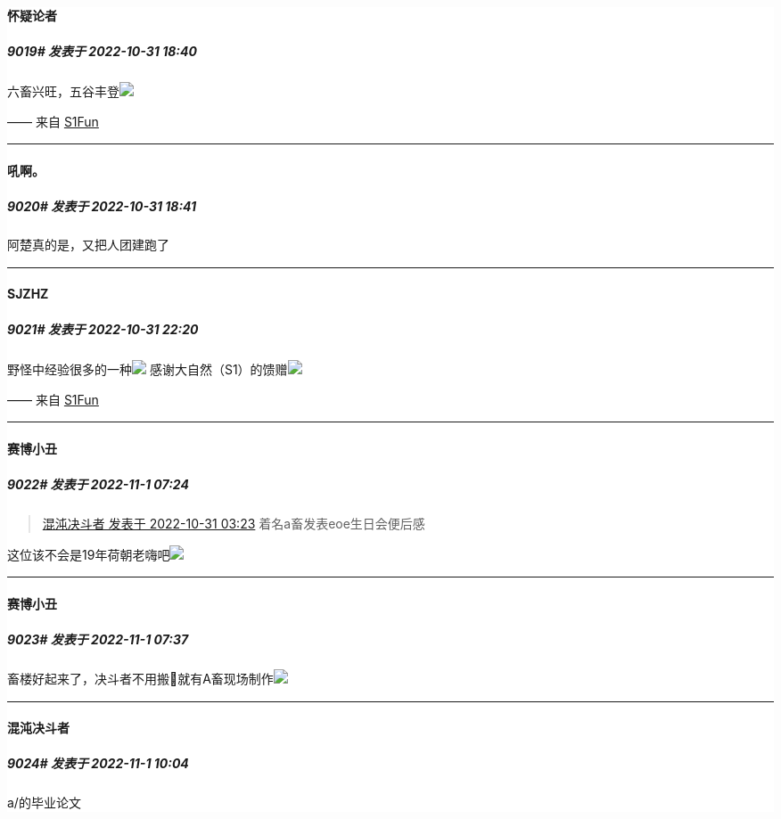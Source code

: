 ####  怀疑论者  
##### 9019#       发表于 2022-10-31 18:40

六畜兴旺，五谷丰登<img src="https://static.saraba1st.com/image/smiley/face2017/066.png" referrerpolicy="no-referrer">

—— 来自 [S1Fun](https://s1fun.koalcat.com)

*****

####  吼啊。  
##### 9020#       发表于 2022-10-31 18:41

阿楚真的是，又把人团建跑了



*****

####  SJZHZ  
##### 9021#       发表于 2022-10-31 22:20

野怪中经验很多的一种<img src="https://static.saraba1st.com/image/smiley/face2017/037.png" referrerpolicy="no-referrer">
感谢大自然（S1）的馈赠<img src="https://static.saraba1st.com/image/smiley/face2017/062.gif" referrerpolicy="no-referrer">

—— 来自 [S1Fun](https://s1fun.koalcat.com)



*****

####  赛博小丑  
##### 9022#       发表于 2022-11-1 07:24

<blockquote><a href="httphttps://bbs.saraba1st.com/2b/forum.php?mod=redirect&amp;goto=findpost&amp;pid=58199005&amp;ptid=2002480" target="_blank">混沌决斗者 发表于 2022-10-31 03:23</a>
着名a畜发表eoe生日会便后感</blockquote>
这位该不会是19年荷朝老嗨吧<img src="https://static.saraba1st.com/image/smiley/face2017/067.png" referrerpolicy="no-referrer">



*****

####  赛博小丑  
##### 9023#       发表于 2022-11-1 07:37

畜楼好起来了，决斗者不用搬💩就有A畜现场制作<img src="https://static.saraba1st.com/image/smiley/face2017/174.png" referrerpolicy="no-referrer">



*****

####  混沌决斗者  
##### 9024#       发表于 2022-11-1 10:04

a/的毕业论文
